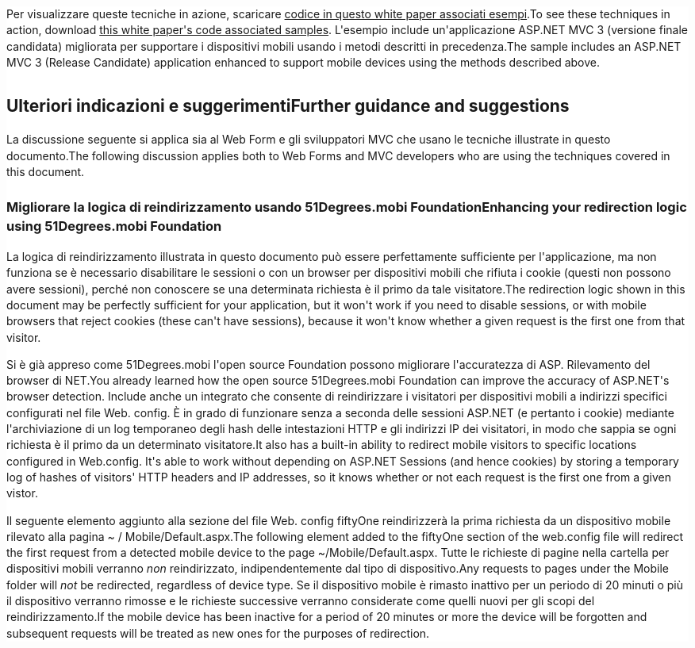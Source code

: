 <span data-ttu-id="3007d-321">Per visualizzare queste tecniche in azione, scaricare [codice in questo white paper associati esempi](https://docs.microsoft.com/aspnet/mobile/overview).</span><span class="sxs-lookup"><span data-stu-id="3007d-321">To see these techniques in action, download [this white paper's code associated samples](https://docs.microsoft.com/aspnet/mobile/overview).</span></span> <span data-ttu-id="3007d-322">L'esempio include un'applicazione ASP.NET MVC 3 (versione finale candidata) migliorata per supportare i dispositivi mobili usando i metodi descritti in precedenza.</span><span class="sxs-lookup"><span data-stu-id="3007d-322">The sample includes an ASP.NET MVC 3 (Release Candidate) application enhanced to support mobile devices using the methods described above.</span></span>

## <a name="further-guidance-and-suggestions"></a><span data-ttu-id="3007d-323">Ulteriori indicazioni e suggerimenti</span><span class="sxs-lookup"><span data-stu-id="3007d-323">Further guidance and suggestions</span></span>

<span data-ttu-id="3007d-324">La discussione seguente si applica sia al Web Form e gli sviluppatori MVC che usano le tecniche illustrate in questo documento.</span><span class="sxs-lookup"><span data-stu-id="3007d-324">The following discussion applies both to Web Forms and MVC developers who are using the techniques covered in this document.</span></span>

### <a name="enhancing-your-redirection-logic-using-51degreesmobi-foundation"></a><span data-ttu-id="3007d-325">Migliorare la logica di reindirizzamento usando 51Degrees.mobi Foundation</span><span class="sxs-lookup"><span data-stu-id="3007d-325">Enhancing your redirection logic using 51Degrees.mobi Foundation</span></span>

<span data-ttu-id="3007d-326">La logica di reindirizzamento illustrata in questo documento può essere perfettamente sufficiente per l'applicazione, ma non funziona se è necessario disabilitare le sessioni o con un browser per dispositivi mobili che rifiuta i cookie (questi non possono avere sessioni), perché non conoscere se una determinata richiesta è il primo da tale visitatore.</span><span class="sxs-lookup"><span data-stu-id="3007d-326">The redirection logic shown in this document may be perfectly sufficient for your application, but it won't work if you need to disable sessions, or with mobile browsers that reject cookies (these can't have sessions), because it won't know whether a given request is the first one from that visitor.</span></span>

<span data-ttu-id="3007d-327">Si è già appreso come 51Degrees.mobi l'open source Foundation possono migliorare l'accuratezza di ASP. Rilevamento del browser di NET.</span><span class="sxs-lookup"><span data-stu-id="3007d-327">You already learned how the open source 51Degrees.mobi Foundation can improve the accuracy of ASP.NET's browser detection.</span></span> <span data-ttu-id="3007d-328">Include anche un integrato che consente di reindirizzare i visitatori per dispositivi mobili a indirizzi specifici configurati nel file Web. config. È in grado di funzionare senza a seconda delle sessioni ASP.NET (e pertanto i cookie) mediante l'archiviazione di un log temporaneo degli hash delle intestazioni HTTP e gli indirizzi IP dei visitatori, in modo che sappia se ogni richiesta è il primo da un determinato visitatore.</span><span class="sxs-lookup"><span data-stu-id="3007d-328">It also has a built-in ability to redirect mobile visitors to specific locations configured in Web.config. It's able to work without depending on ASP.NET Sessions (and hence cookies) by storing a temporary log of hashes of visitors' HTTP headers and IP addresses, so it knows whether or not each request is the first one from a given vistor.</span></span>

<span data-ttu-id="3007d-329">Il seguente elemento aggiunto alla sezione del file Web. config fiftyOne reindirizzerà la prima richiesta da un dispositivo mobile rilevato alla pagina ~ / Mobile/Default.aspx.</span><span class="sxs-lookup"><span data-stu-id="3007d-329">The following element added to the fiftyOne section of the web.config file will redirect the first request from a detected mobile device to the page ~/Mobile/Default.aspx.</span></span> <span data-ttu-id="3007d-330">Tutte le richieste di pagine nella cartella per dispositivi mobili verranno *non* reindirizzato, indipendentemente dal tipo di dispositivo.</span><span class="sxs-lookup"><span data-stu-id="3007d-330">Any requests to pages under the Mobile folder will *not* be redirected, regardless of device type.</span></span> <span data-ttu-id="3007d-331">Se il dispositivo mobile è rimasto inattivo per un periodo di 20 minuti o più il dispositivo verranno rimosse e le richieste successive verranno considerate come quelli nuovi per gli scopi del reindirizzamento.</span><span class="sxs-lookup"><span data-stu-id="3007d-331">If the mobile device has been inactive for a period of 20 minutes or more the device will be forgotten and subsequent requests will be treated as new ones for the purposes of redirection.</span></span>
